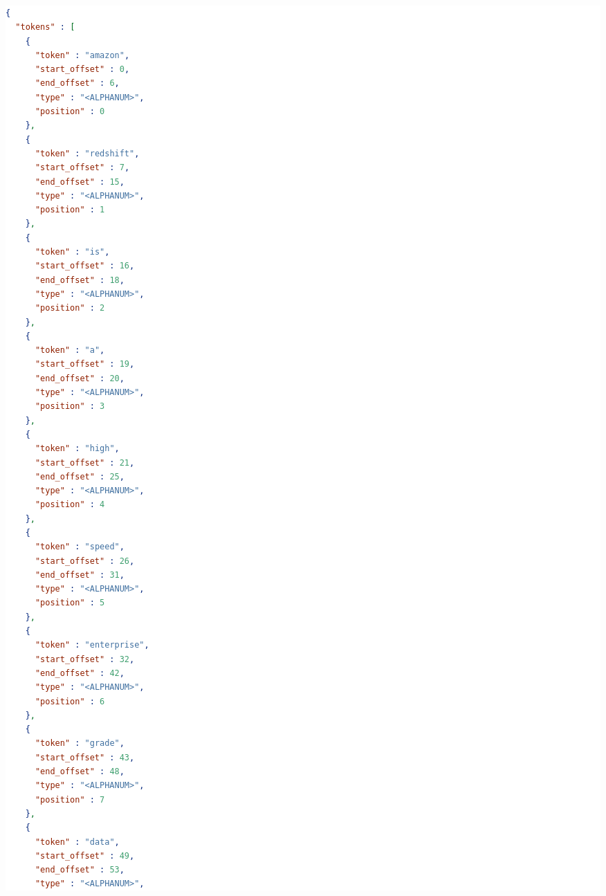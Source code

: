    ```json
   {
     "tokens" : [
       {
         "token" : "amazon",
         "start_offset" : 0,
         "end_offset" : 6,
         "type" : "<ALPHANUM>",
         "position" : 0
       },
       {
         "token" : "redshift",
         "start_offset" : 7,
         "end_offset" : 15,
         "type" : "<ALPHANUM>",
         "position" : 1
       },
       {
         "token" : "is",
         "start_offset" : 16,
         "end_offset" : 18,
         "type" : "<ALPHANUM>",
         "position" : 2
       },
       {
         "token" : "a",
         "start_offset" : 19,
         "end_offset" : 20,
         "type" : "<ALPHANUM>",
         "position" : 3
       },
       {
         "token" : "high",
         "start_offset" : 21,
         "end_offset" : 25,
         "type" : "<ALPHANUM>",
         "position" : 4
       },
       {
         "token" : "speed",
         "start_offset" : 26,
         "end_offset" : 31,
         "type" : "<ALPHANUM>",
         "position" : 5
       },
       {
         "token" : "enterprise",
         "start_offset" : 32,
         "end_offset" : 42,
         "type" : "<ALPHANUM>",
         "position" : 6
       },
       {
         "token" : "grade",
         "start_offset" : 43,
         "end_offset" : 48,
         "type" : "<ALPHANUM>",
         "position" : 7
       },
       {
         "token" : "data",
         "start_offset" : 49,
         "end_offset" : 53,
         "type" : "<ALPHANUM>",
   ```